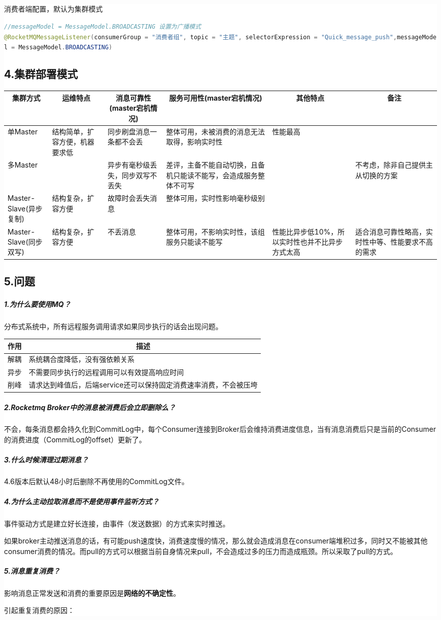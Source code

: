 消费者端配置，默认为集群模式

```java
//messageModel = MessageModel.BROADCASTING 设置为广播模式
@RocketMQMessageListener(consumerGroup = "消费者组", topic = "主题", selectorExpression = "Quick_message_push",messageModel = MessageModel.BROADCASTING)
```



## 4.集群部署模式

| 集群方式               | 运维特点                       | 消息可靠性(master宕机情况)       | 服务可用性(master宕机情况)                                   | 其他特点                                        | 备注                                               |
| ---------------------- | ------------------------------ | -------------------------------- | ------------------------------------------------------------ | ----------------------------------------------- | -------------------------------------------------- |
| 单Master               | 结构简单，扩容方便，机器要求低 | 同步刷盘消息一条都不会丢         | 整体可用，未被消费的消息无法取得，影响实时性                 | 性能最高                                        |                                                    |
| 多Master               |                                | 异步有毫秒级丢失，同步双写不丢失 | 差评，主备不能自动切换，且备机只能读不能写，会造成服务整体不可写 |                                                 | 不考虑，除非自己提供主从切换的方案                 |
| Master-Slave(异步复制) | 结构复杂，扩容方便             | 故障时会丢失消息                 | 整体可用，实时性影响毫秒级别                                 |                                                 |                                                    |
| Master-Slave(同步双写) | 结构复杂，扩容方便             | 不丢消息                         | 整体可用，不影响实时性，该组服务只能读不能写                 | 性能比异步低10%，所以实时性也并不比异步方式太高 | 适合消息可靠性略高，实时性中等、性能要求不高的需求 |

## 5.问题

##### 1.为什么要使用MQ？

 分布式系统中，所有远程服务调用请求如果同步执行的话会出现问题。

| 作用 | 描述                                                         |
| ---- | ------------------------------------------------------------ |
| 解耦 | 系统耦合度降低，没有强依赖关系                               |
| 异步 | 不需要同步执行的远程调用可以有效提高响应时间                 |
| 削峰 | 请求达到峰值后，后端service还可以保持固定消费速率消费，不会被压垮 |

##### 2.Rocketmq Broker中的消息被消费后会立即删除么？

 不会，每条消息都会持久化到CommitLog中，每个Consumer连接到Broker后会维持消费进度信息，当有消息消费后只是当前的Consumer的消费进度（CommitLog的offset）更新了。

##### 3.什么时候清理过期消息？

 4.6版本后默认48小时后删除不再使用的CommitLog文件。

##### 4.为什么主动拉取消息而不是使用事件监听方式？

 事件驱动方式是建立好长连接，由事件（发送数据）的方式来实时推送。

 如果broker主动推送消息的话，有可能push速度快，消费速度慢的情况，那么就会造成消息在consumer端堆积过多，同时又不能被其他consumer消费的情况。而pull的方式可以根据当前自身情况来pull，不会造成过多的压力而造成瓶颈。所以采取了pull的方式。

##### 5.消息重复消费？

 影响消息正常发送和消费的重要原因是**网络的不确定性**。

 引起重复消费的原因：
